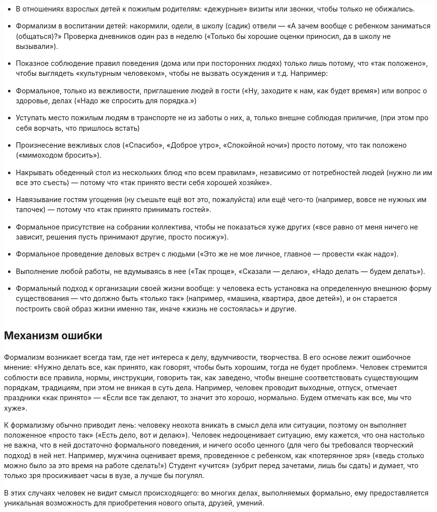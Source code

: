 - В отношениях взрослых детей к пожилым родителям: «дежурные» визиты или звонки, чтобы только не обижались.

- Формализм в воспитании детей: накормили, одели, в школу (садик) отвели — «А зачем вообще с ребенком заниматься (общаться)?» Проверка дневников один раз в неделю («Только бы хорошие оценки приносил, да в школу не вызывали»).

- Показное соблюдение правил поведения (дома или при посторонних людях) только лишь потому, что «так положено», чтобы выглядеть «культурным человеком», чтобы не вызвать осуждения и т.д. Например:

- Формальное, только из вежливости, приглашение людей в гости («Ну, заходите к нам, как будет время») или вопрос о здоровье, делах («Надо же спросить для порядка.»)

- Уступать место пожилым людям в транспорте не из заботы о них, а, только внешне соблюдая приличие, (при этом про себя ворчать, что пришлось встать)

- Произнесение вежливых слов («Спасибо», «Доброе утро», «Спокойной ночи») просто потому, что так положено («мимоходом бросить»).

- Накрывать обеденный стол из нескольких блюд «по всем правилам», независимо от потребностей людей (нужно ли им все это съесть) — потому что «так принято вести себя хорошей хозяйке».

- Навязывание гостям угощения (ну съешьте ещё вот это, пожалуйста) или ещё чего-то (например, вовсе не нужных им тапочек) — потому что «так принято принимать гостей».

- Формальное присутствие на собрании коллектива, чтобы не показаться хуже других («все равно от меня ничего не зависит, решения пусть принимают другие, просто посижу»).

- Формальное проведение деловых встреч с людьми («Это же не мое личное, главное — провести «как надо»).

- Выполнение любой работы, не вдумываясь в нее («Так проще», «Сказали — делаю», «Надо делать — будем делать»).

- Формальный подход к организации своей жизни вообще: у человека есть установка на определенную внешнюю форму существования — что должно быть «только так» (например, «машина, квартира, двое детей»), и он старается построить свой образ жизни именно так, иначе «жизнь не состоялась» и другие.

## Механизм ошибки

Формализм возникает всегда там, где нет интереса к делу, вдумчивости, творчества. В его основе лежит ошибочное мнение: «Нужно делать все, как принято, как говорят, чтобы быть хорошим, тогда не будет проблем». Человек стремится соблюсти все правила, нормы, инструкции, говорить так, как заведено, чтобы внешне соответствовать существующим порядкам, традициям, при этом не вникая в суть дела. Например, человек проводит выходные, отпуск, отмечает праздники «как принято» — «Если все так делают, то значит это хорошо, нормально. Будем отмечать как все, мы что хуже».

К формализму обычно приводит лень: человеку неохота вникать в смысл дела или ситуации, поэтому он выполняет положенное «просто так» («Есть дело, вот и делаю»). Человек недооценивает ситуацию, ему кажется, что она настолько не важна, что в ней достаточно формального поведения, и ничего особо ценного (для чего бы требовался творческий подход) в ней нет. Например, мужчина оценивает время, проведенное с ребенком, как «потерянное зря» («ведь столько можно было за это время на работе сделать!») Студент «учится» (зубрит перед зачетами, лишь бы сдать) и думает, что только зря просиживает часы в вузе, а лучше бы погулял.

В этих случаях человек не видит смысл происходящего: во многих делах, выполняемых формально, ему предоставляется уникальная возможность для приобретения нового опыта, друзей, умений.
